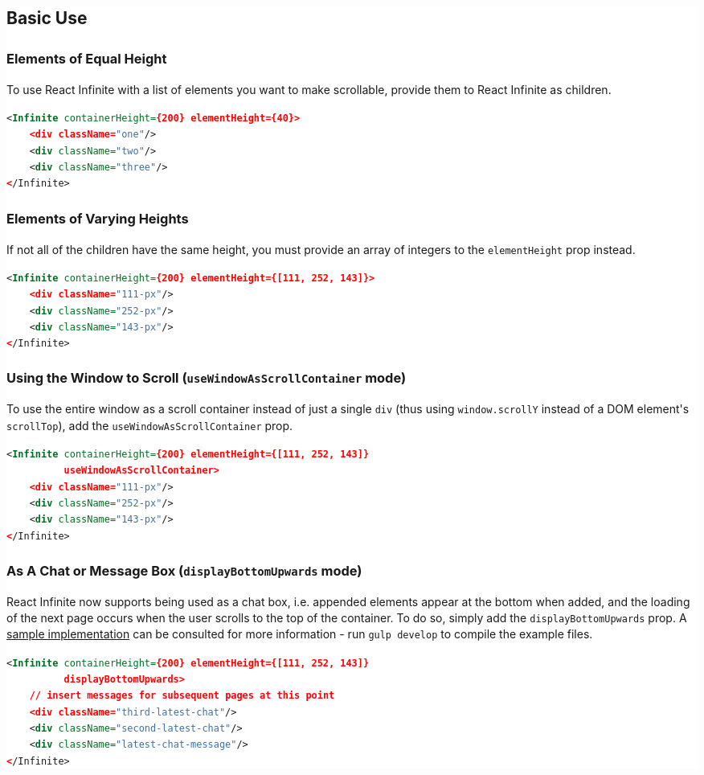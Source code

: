 ## Basic Use
### Elements of Equal Height
To use React Infinite with a list of elements you want to make scrollable, provide them to React Infinite as children.

```xml
<Infinite containerHeight={200} elementHeight={40}>
    <div className="one"/>
    <div className="two"/>
    <div className="three"/>
</Infinite>
```

### Elements of Varying Heights
If not all of the children have the same height, you must provide an array of integers to the `elementHeight` prop instead.
```xml
<Infinite containerHeight={200} elementHeight={[111, 252, 143]}>
    <div className="111-px"/>
    <div className="252-px"/>
    <div className="143-px"/>
</Infinite>
```

### Using the Window to Scroll (`useWindowAsScrollContainer` mode)
To use the entire window as a scroll container instead of just a single `div` (thus using `window.scrollY` instead of a DOM element's `scrollTop`), add the `useWindowAsScrollContainer` prop.

```xml
<Infinite containerHeight={200} elementHeight={[111, 252, 143]}
          useWindowAsScrollContainer>
    <div className="111-px"/>
    <div className="252-px"/>
    <div className="143-px"/>
</Infinite>
```

### As A Chat or Message Box (`displayBottomUpwards` mode)
React Infinite now supports being used as a chat box, i.e. appended elements appear at the bottom when added, and the loading of the next page occurs when the user scrolls to the top of the container. To do so, simply add the `displayBottomUpwards` prop. A [sample implementation](https://github.com/seatgeek/react-infinite/blob/master/examples/chat.jsx) can be consulted for more information - run `gulp develop` to compile the example files.

```xml
<Infinite containerHeight={200} elementHeight={[111, 252, 143]}
          displayBottomUpwards>
    // insert messages for subsequent pages at this point
    <div className="third-latest-chat"/>
    <div className="second-latest-chat"/>
    <div className="latest-chat-message"/>
</Infinite>
```
